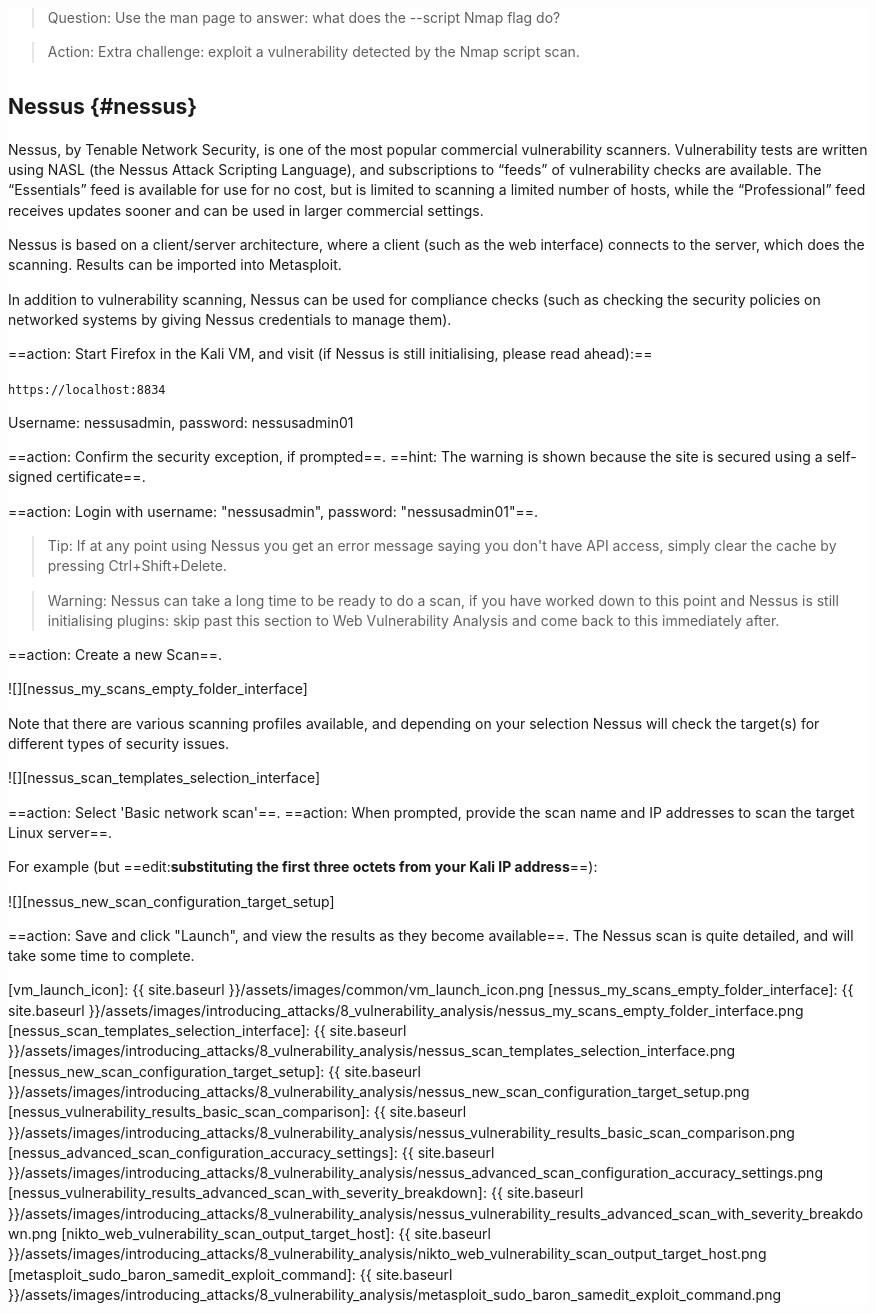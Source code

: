 > Question: Use the man page to answer: what does the \--script Nmap flag do?

> Action: Extra challenge: exploit a vulnerability detected by the Nmap script scan.

## Nessus {#nessus}

Nessus, by Tenable Network Security, is one of the most popular commercial vulnerability scanners. Vulnerability tests are written using NASL (the Nessus Attack Scripting Language), and subscriptions to “feeds” of vulnerability checks are available. The “Essentials” feed is available for use for no cost, but is limited to scanning a limited number of hosts, while the “Professional” feed receives updates sooner and can be used in larger commercial settings.

Nessus is based on a client/server architecture, where a client (such as the web interface) connects to the server, which does the scanning. Results can be imported into Metasploit.

In addition to vulnerability scanning, Nessus can be used for compliance checks (such as checking the security policies on networked systems by giving Nessus credentials to manage them).

==action: Start Firefox in the Kali VM, and visit (if Nessus is still initialising, please read ahead):==

```
https://localhost:8834
```

Username: nessusadmin, password: nessusadmin01

==action: Confirm the security exception, if prompted==. ==hint: The warning is shown because the site is secured using a self-signed certificate==.

==action: Login with username: "nessusadmin", password: "nessusadmin01"==. 

> Tip: If at any point using Nessus you get an error message saying you don't have API access, simply clear the cache by pressing Ctrl+Shift+Delete.

> Warning: Nessus can take a long time to be ready to do a scan, if you have worked down to this point and Nessus is still initialising plugins: skip past this section to Web Vulnerability Analysis and come back to this immediately after.

==action: Create a new Scan==.

![][nessus_my_scans_empty_folder_interface]

Note that there are various scanning profiles available, and depending on your selection Nessus will check the target(s) for different types of security issues.

![][nessus_scan_templates_selection_interface]

==action: Select 'Basic network scan'==. ==action: When prompted, provide the scan name and IP addresses to scan the target Linux server==.

For example (but ==edit:**substituting the first three octets from your Kali IP address**==):

![][nessus_new_scan_configuration_target_setup]

==action: Save and click "Launch", and view the results as they become available==. The Nessus scan is quite detailed, and will take some time to complete.


[vm_launch_icon]: {{ site.baseurl }}/assets/images/common/vm_launch_icon.png
[nessus_my_scans_empty_folder_interface]: {{ site.baseurl }}/assets/images/introducing_attacks/8_vulnerability_analysis/nessus_my_scans_empty_folder_interface.png
[nessus_scan_templates_selection_interface]: {{ site.baseurl }}/assets/images/introducing_attacks/8_vulnerability_analysis/nessus_scan_templates_selection_interface.png
[nessus_new_scan_configuration_target_setup]: {{ site.baseurl }}/assets/images/introducing_attacks/8_vulnerability_analysis/nessus_new_scan_configuration_target_setup.png
[nessus_vulnerability_results_basic_scan_comparison]: {{ site.baseurl }}/assets/images/introducing_attacks/8_vulnerability_analysis/nessus_vulnerability_results_basic_scan_comparison.png
[nessus_advanced_scan_configuration_accuracy_settings]: {{ site.baseurl }}/assets/images/introducing_attacks/8_vulnerability_analysis/nessus_advanced_scan_configuration_accuracy_settings.png
[nessus_vulnerability_results_advanced_scan_with_severity_breakdown]: {{ site.baseurl }}/assets/images/introducing_attacks/8_vulnerability_analysis/nessus_vulnerability_results_advanced_scan_with_severity_breakdown.png
[nikto_web_vulnerability_scan_output_target_host]: {{ site.baseurl }}/assets/images/introducing_attacks/8_vulnerability_analysis/nikto_web_vulnerability_scan_output_target_host.png
[metasploit_sudo_baron_samedit_exploit_command]: {{ site.baseurl }}/assets/images/introducing_attacks/8_vulnerability_analysis/metasploit_sudo_baron_samedit_exploit_command.png